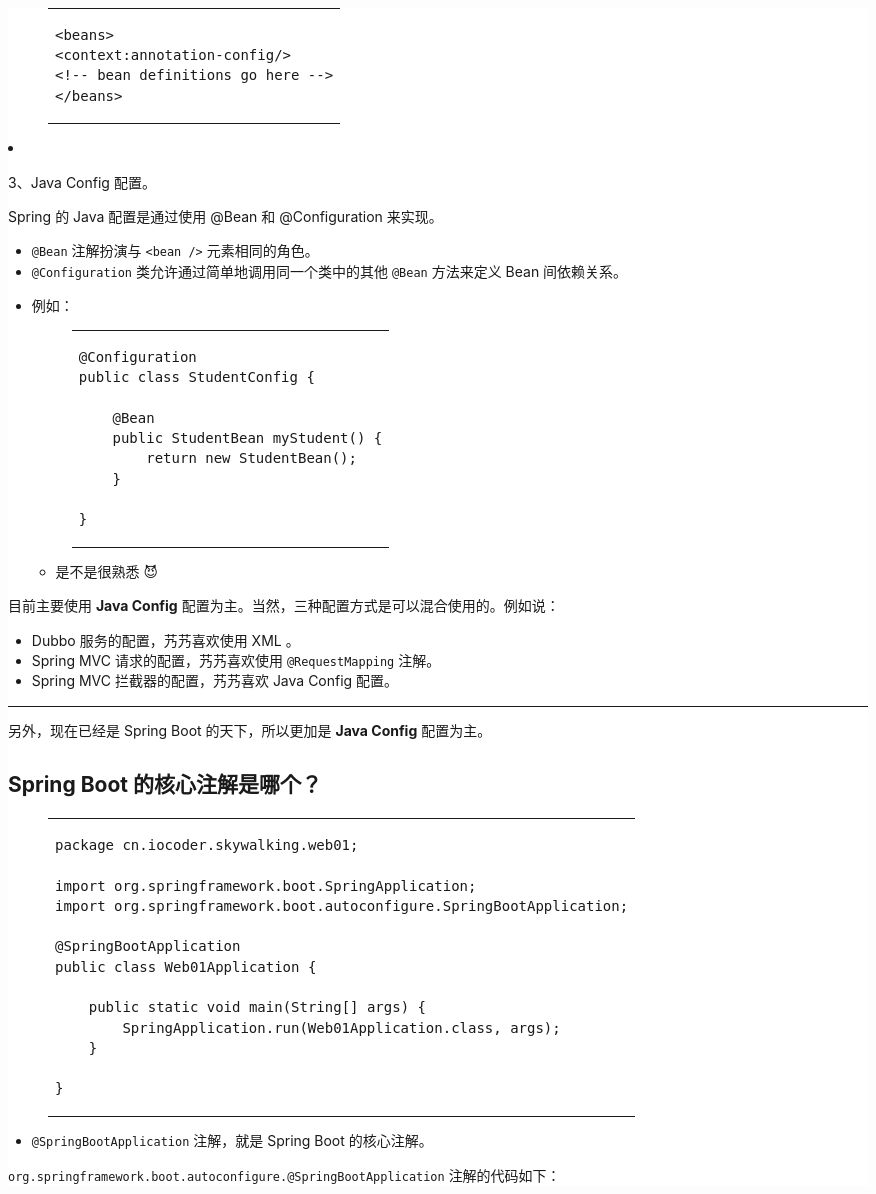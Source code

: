 <figure class="highlight xml"><table><tbody><tr><td class="code"><pre><span class="line"><span class="tag">&lt;<span class="name">beans</span>&gt;</span></span><br><span class="line"><span class="tag">&lt;<span class="name">context:annotation-config</span>/&gt;</span></span><br><span class="line"><span class="comment">&lt;!-- bean definitions go here --&gt;</span></span><br><span class="line"><span class="tag">&lt;/<span class="name">beans</span>&gt;</span></span><br></pre></td></tr></tbody></table></figure>
</li>
<li><p>3、Java Config 配置。</p>
<p>  Spring 的 Java 配置是通过使用 @Bean 和 @Configuration 来实现。</p>
<ul>
<li><code>@Bean</code> 注解扮演与 <code>&lt;bean /&gt;</code> 元素相同的角色。</li>
<li><code>@Configuration</code> 类允许通过简单地调用同一个类中的其他 <code>@Bean</code> 方法来定义 Bean 间依赖关系。</li>
<li><p>例如：</p>
<figure class="highlight java"><table><tbody><tr><td class="code"><pre><span class="line"><span class="meta">@Configuration</span></span><br><span class="line"><span class="keyword">public</span> <span class="class"><span class="keyword">class</span> <span class="title">StudentConfig</span> </span>{</span><br><span class="line">    </span><br><span class="line">    <span class="meta">@Bean</span></span><br><span class="line">    <span class="function"><span class="keyword">public</span> StudentBean <span class="title">myStudent</span><span class="params">()</span> </span>{</span><br><span class="line">        <span class="keyword">return</span> <span class="keyword">new</span> StudentBean();</span><br><span class="line">    }</span><br><span class="line">    </span><br><span class="line">}</span><br></pre></td></tr></tbody></table></figure>
<ul>
<li>是不是很熟悉 😈</li>
</ul>
</li>
</ul>
</li>
</ul>
<p>目前主要使用 <strong>Java Config</strong> 配置为主。当然，三种配置方式是可以混合使用的。例如说：</p>
<ul>
<li>Dubbo 服务的配置，艿艿喜欢使用 XML 。</li>
<li>Spring MVC 请求的配置，艿艿喜欢使用 <code>@RequestMapping</code> 注解。</li>
<li>Spring MVC 拦截器的配置，艿艿喜欢 Java Config 配置。</li>
</ul>
<hr>
<p>另外，现在已经是 Spring Boot 的天下，所以更加是 <strong>Java Config</strong> 配置为主。</p>
<h2 id="Spring-Boot-的核心注解是哪个？"><a href="#Spring-Boot-的核心注解是哪个？" class="headerlink" title="Spring Boot 的核心注解是哪个？"></a>Spring Boot 的核心注解是哪个？</h2><figure class="highlight java"><table><tbody><tr><td class="code"><pre><span class="line"><span class="keyword">package</span> cn.iocoder.skywalking.web01;</span><br><span class="line"></span><br><span class="line"><span class="keyword">import</span> org.springframework.boot.SpringApplication;</span><br><span class="line"><span class="keyword">import</span> org.springframework.boot.autoconfigure.SpringBootApplication;</span><br><span class="line"></span><br><span class="line"><span class="meta">@SpringBootApplication</span></span><br><span class="line"><span class="keyword">public</span> <span class="class"><span class="keyword">class</span> <span class="title">Web01Application</span> </span>{</span><br><span class="line"></span><br><span class="line">    <span class="function"><span class="keyword">public</span> <span class="keyword">static</span> <span class="keyword">void</span> <span class="title">main</span><span class="params">(String[] args)</span> </span>{</span><br><span class="line">        SpringApplication.run(Web01Application.class, args);</span><br><span class="line">    }</span><br><span class="line"></span><br><span class="line">}</span><br></pre></td></tr></tbody></table></figure>
<ul>
<li><code>@SpringBootApplication</code> 注解，就是 Spring Boot 的核心注解。</li>
</ul>
<p><code>org.springframework.boot.autoconfigure.@SpringBootApplication</code> 注解的代码如下：</p>